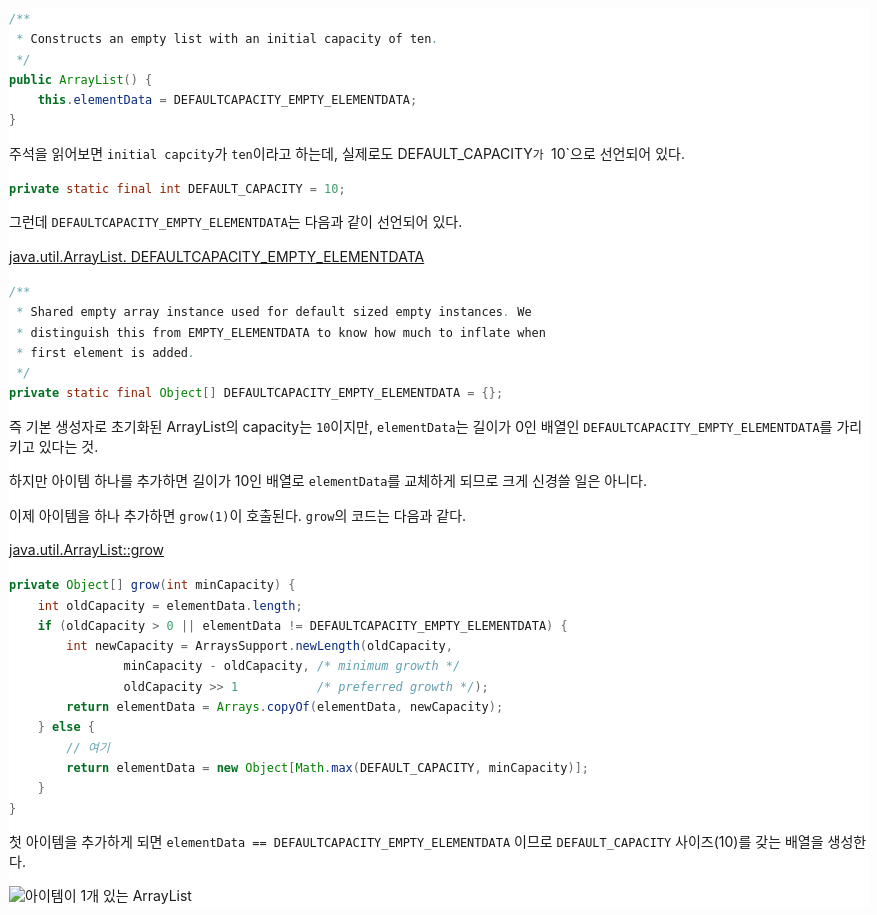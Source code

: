 ```java
/**
 * Constructs an empty list with an initial capacity of ten.
 */
public ArrayList() {
    this.elementData = DEFAULTCAPACITY_EMPTY_ELEMENTDATA;
}
```

주석을 읽어보면 `initial capcity`가 `ten`이라고 하는데, 실제로도 DEFAULT_CAPACITY`가 `10`으로 선언되어 있다.

```java
private static final int DEFAULT_CAPACITY = 10;
```

그런데 `DEFAULTCAPACITY_EMPTY_ELEMENTDATA`는 다음과 같이 선언되어 있다.

[java.util.ArrayList. DEFAULTCAPACITY_EMPTY_ELEMENTDATA]( https://github.com/openjdk/jdk/blob/jdk-19%2B7/src/java.base/share/classes/java/util/ArrayList.java#L130 )

```java
/**
 * Shared empty array instance used for default sized empty instances. We
 * distinguish this from EMPTY_ELEMENTDATA to know how much to inflate when
 * first element is added.
 */
private static final Object[] DEFAULTCAPACITY_EMPTY_ELEMENTDATA = {};
```

즉 기본 생성자로 초기화된 ArrayList의 capacity는 `10`이지만,
`elementData`는 길이가 0인 배열인 `DEFAULTCAPACITY_EMPTY_ELEMENTDATA`를 가리키고 있다는 것.

하지만 아이템 하나를 추가하면 길이가 10인 배열로 `elementData`를 교체하게 되므로 크게 신경쓸 일은 아니다.

이제 아이템을 하나 추가하면 `grow(1)`이 호출된다. `grow`의 코드는 다음과 같다.

[java.util.ArrayList::grow]( https://github.com/openjdk/jdk/blob/jdk-19%2B7/src/java.base/share/classes/java/util/ArrayList.java#L231 )

```java
private Object[] grow(int minCapacity) {
    int oldCapacity = elementData.length;
    if (oldCapacity > 0 || elementData != DEFAULTCAPACITY_EMPTY_ELEMENTDATA) {
        int newCapacity = ArraysSupport.newLength(oldCapacity,
                minCapacity - oldCapacity, /* minimum growth */
                oldCapacity >> 1           /* preferred growth */);
        return elementData = Arrays.copyOf(elementData, newCapacity);
    } else {
        // 여기
        return elementData = new Object[Math.max(DEFAULT_CAPACITY, minCapacity)];
    }
}
```

첫 아이템을 추가하게 되면 `elementData == DEFAULTCAPACITY_EMPTY_ELEMENTDATA` 이므로 `DEFAULT_CAPACITY` 사이즈(10)를 갖는 배열을 생성한다.

![아이템이 1개 있는 ArrayList]( ./arraylist-1.svg )
